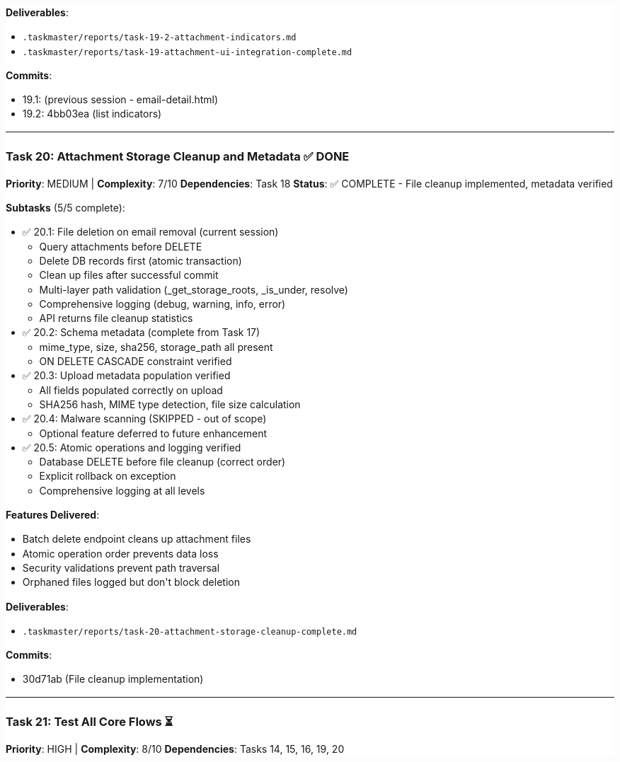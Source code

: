 **Deliverables**:
- `.taskmaster/reports/task-19-2-attachment-indicators.md`
- `.taskmaster/reports/task-19-attachment-ui-integration-complete.md`

**Commits**: 
- 19.1: (previous session - email-detail.html)
- 19.2: 4bb03ea (list indicators)

---

### Task 20: Attachment Storage Cleanup and Metadata ✅ DONE

**Priority**: MEDIUM | **Complexity**: 7/10
**Dependencies**: Task 18
**Status**: ✅ COMPLETE - File cleanup implemented, metadata verified

**Subtasks** (5/5 complete):
- ✅ 20.1: File deletion on email removal (current session)
  - Query attachments before DELETE
  - Delete DB records first (atomic transaction)
  - Clean up files after successful commit
  - Multi-layer path validation (_get_storage_roots, _is_under, resolve)
  - Comprehensive logging (debug, warning, info, error)
  - API returns file cleanup statistics
- ✅ 20.2: Schema metadata (complete from Task 17)
  - mime_type, size, sha256, storage_path all present
  - ON DELETE CASCADE constraint verified
- ✅ 20.3: Upload metadata population verified
  - All fields populated correctly on upload
  - SHA256 hash, MIME type detection, file size calculation
- ✅ 20.4: Malware scanning (SKIPPED - out of scope)
  - Optional feature deferred to future enhancement
- ✅ 20.5: Atomic operations and logging verified
  - Database DELETE before file cleanup (correct order)
  - Explicit rollback on exception
  - Comprehensive logging at all levels

**Features Delivered**:
- Batch delete endpoint cleans up attachment files
- Atomic operation order prevents data loss
- Security validations prevent path traversal
- Orphaned files logged but don't block deletion

**Deliverables**:
- `.taskmaster/reports/task-20-attachment-storage-cleanup-complete.md`

**Commits**: 
- 30d71ab (File cleanup implementation)

---

### Task 21: Test All Core Flows ⏳

**Priority**: HIGH | **Complexity**: 8/10
**Dependencies**: Tasks 14, 15, 16, 19, 20
